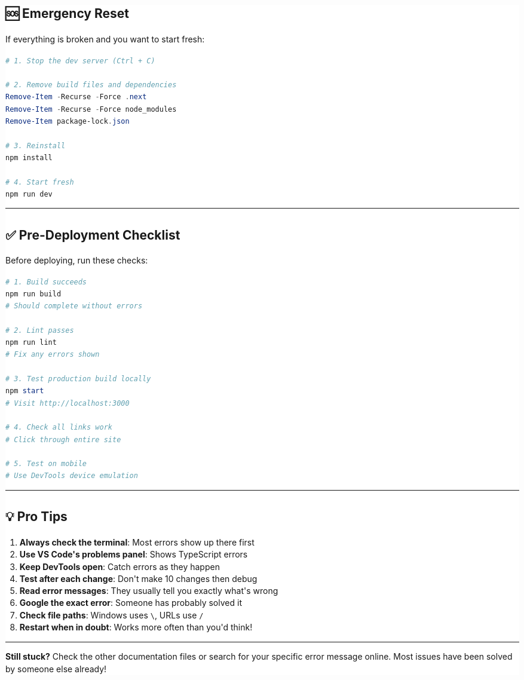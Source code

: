 
## 🆘 Emergency Reset

If everything is broken and you want to start fresh:

```powershell
# 1. Stop the dev server (Ctrl + C)

# 2. Remove build files and dependencies
Remove-Item -Recurse -Force .next
Remove-Item -Recurse -Force node_modules
Remove-Item package-lock.json

# 3. Reinstall
npm install

# 4. Start fresh
npm run dev
```

---

## ✅ Pre-Deployment Checklist

Before deploying, run these checks:

```powershell
# 1. Build succeeds
npm run build
# Should complete without errors

# 2. Lint passes
npm run lint
# Fix any errors shown

# 3. Test production build locally
npm start
# Visit http://localhost:3000

# 4. Check all links work
# Click through entire site

# 5. Test on mobile
# Use DevTools device emulation
```

---

## 💡 Pro Tips

1. **Always check the terminal**: Most errors show up there first
2. **Use VS Code's problems panel**: Shows TypeScript errors
3. **Keep DevTools open**: Catch errors as they happen
4. **Test after each change**: Don't make 10 changes then debug
5. **Read error messages**: They usually tell you exactly what's wrong
6. **Google the exact error**: Someone has probably solved it
7. **Check file paths**: Windows uses `\`, URLs use `/`
8. **Restart when in doubt**: Works more often than you'd think!

---

**Still stuck?** Check the other documentation files or search for your specific error message online. Most issues have been solved by someone else already!
